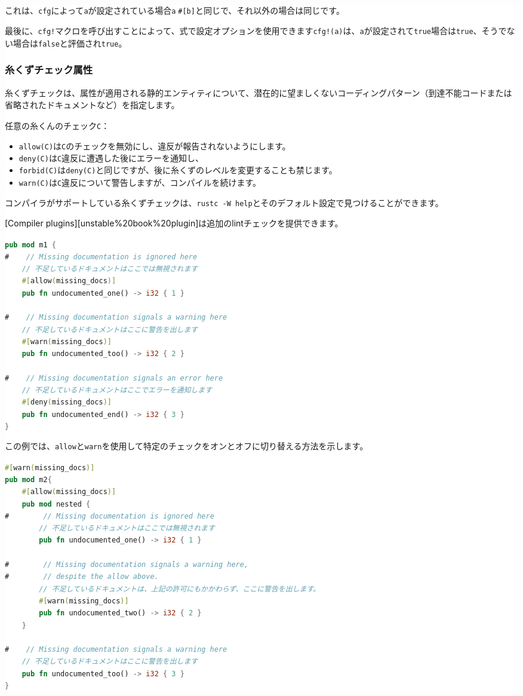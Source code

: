 これは、`cfg`によって`a`が設定されている場合`a` `#[b]`と同じで、それ以外の場合は同じです。


最後に、`cfg!`マクロを呼び出すことによって、式で設定オプションを使用できます`cfg!(a)`は、`a`が設定されて`true`場合は`true`、そうでない場合は`false`と評価され`true`。

###  糸くずチェック属性


糸くずチェックは、属性が適用される静的エンティティについて、潜在的に望ましくないコーディングパターン（到達不能コードまたは省略されたドキュメントなど）を指定します。


任意の糸くんのチェック`C`：

* 
   `allow(C)`は`C`のチェックを無効にし、違反が報告されないようにします。
* 
   `deny(C)`は`C`違反に遭遇した後にエラーを通知し、
* 
   `forbid(C)`は`deny(C)`と同じですが、後に糸くずのレベルを変更することも禁じます。
* 
   `warn(C)`は`C`違反について警告しますが、コンパイルを続けます。


コンパイラがサポートしている糸くずチェックは、`rustc -W help`とそのデフォルト設定で見つけることができます。

[Compiler plugins][unstable%20book%20plugin]は追加のlintチェックを提供できます。

```rust
pub mod m1 {
#    // Missing documentation is ignored here
    // 不足しているドキュメントはここでは無視されます
    #[allow(missing_docs)]
    pub fn undocumented_one() -> i32 { 1 }

#    // Missing documentation signals a warning here
    // 不足しているドキュメントはここに警告を出します
    #[warn(missing_docs)]
    pub fn undocumented_too() -> i32 { 2 }

#    // Missing documentation signals an error here
    // 不足しているドキュメントはここでエラーを通知します
    #[deny(missing_docs)]
    pub fn undocumented_end() -> i32 { 3 }
}
```


この例では、`allow`と`warn`を使用して特定のチェックをオンとオフに切り替える方法を示します。

```rust
#[warn(missing_docs)]
pub mod m2{
    #[allow(missing_docs)]
    pub mod nested {
#        // Missing documentation is ignored here
        // 不足しているドキュメントはここでは無視されます
        pub fn undocumented_one() -> i32 { 1 }

#        // Missing documentation signals a warning here,
#        // despite the allow above.
        // 不足しているドキュメントは、上記の許可にもかかわらず、ここに警告を出します。
        #[warn(missing_docs)]
        pub fn undocumented_two() -> i32 { 2 }
    }

#    // Missing documentation signals a warning here
    // 不足しているドキュメントはここに警告を出します
    pub fn undocumented_too() -> i32 { 3 }
}
```

[subsystem]: https://msdn.microsoft.com/en-us/library/fcc1zstk.aspx
[1270-deprecation.md]: https://github.com/rust-lang/rfcs/blob/master/text/1270-deprecation.md
[Doc comments]: comments.html#doc-comments
 [The Rustdoc Book]: ../rustdoc/the-doc-attribute.html
 [procedural macros]: procedural-macros.html
 [struct]: items/structs.html
 [enum]: items/enumerations.html
 [union]: items/unions.html
 [functions]: items/functions.html
 [expression]: expressions.html
 [expression statement]: statements.html#expression-statements
 [call expression]: expressions/call-expr.html
 [block expression]: expressions/block-expr.html
 [block expressions]: expressions/block-expr.html
 [`Drop`]: special-types-and-traits.html#drop
 [let statement]: statements.html#let-statements
 [unstable book plugin]: ../unstable-book/language-features/plugin.html#lint-plugins
 [zero-variant enum]: items/enumerations.html#zero-variant-enums
 [ECMA-334]: https://www.ecma-international.org/publications/standards/Ecma-334.htm
 [ECMA-335]: https://www.ecma-international.org/publications/standards/Ecma-335.htm
 [item declarations]: items.html
 [generics]: items/generics.html
 [implementations]: items/implementations.html
 [modules]: items/modules.html
 [statements]: statements.html
 [match expressions]: expressions/match-expr.html
 [external blocks]: items/external-blocks.html